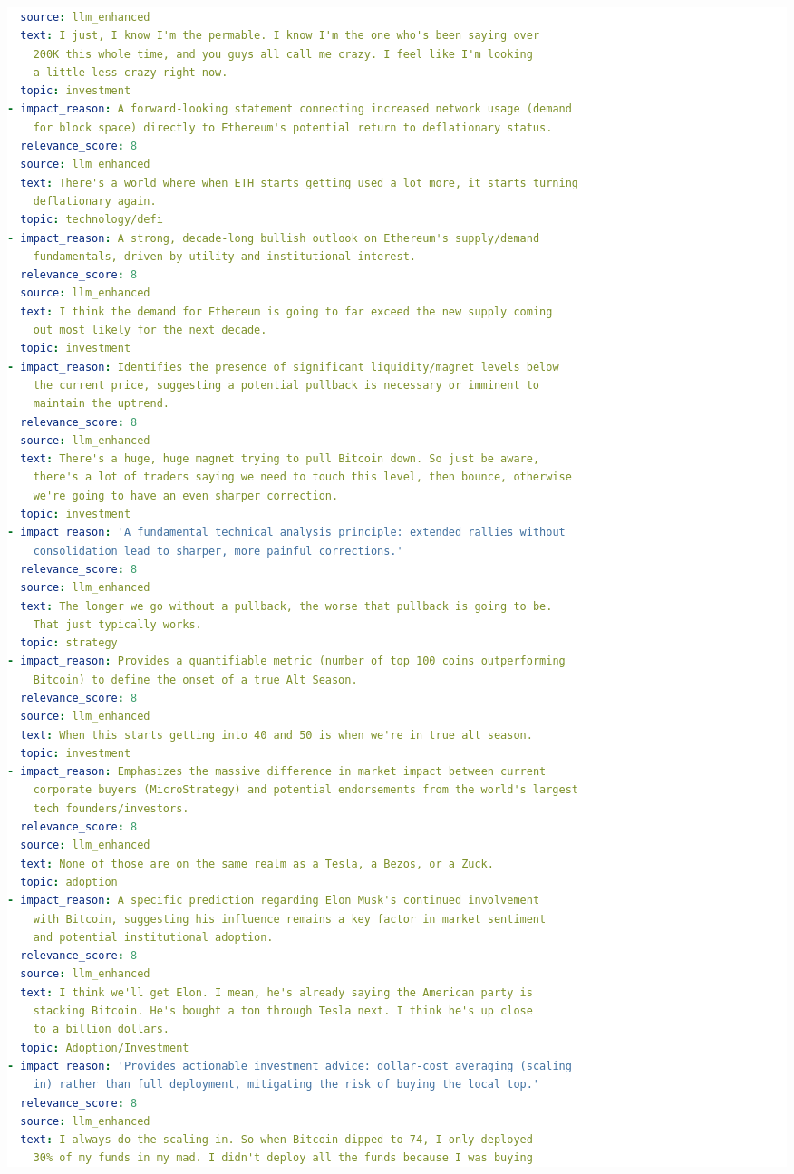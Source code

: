 ```yaml
  source: llm_enhanced
  text: I just, I know I'm the permable. I know I'm the one who's been saying over
    200K this whole time, and you guys all call me crazy. I feel like I'm looking
    a little less crazy right now.
  topic: investment
- impact_reason: A forward-looking statement connecting increased network usage (demand
    for block space) directly to Ethereum's potential return to deflationary status.
  relevance_score: 8
  source: llm_enhanced
  text: There's a world where when ETH starts getting used a lot more, it starts turning
    deflationary again.
  topic: technology/defi
- impact_reason: A strong, decade-long bullish outlook on Ethereum's supply/demand
    fundamentals, driven by utility and institutional interest.
  relevance_score: 8
  source: llm_enhanced
  text: I think the demand for Ethereum is going to far exceed the new supply coming
    out most likely for the next decade.
  topic: investment
- impact_reason: Identifies the presence of significant liquidity/magnet levels below
    the current price, suggesting a potential pullback is necessary or imminent to
    maintain the uptrend.
  relevance_score: 8
  source: llm_enhanced
  text: There's a huge, huge magnet trying to pull Bitcoin down. So just be aware,
    there's a lot of traders saying we need to touch this level, then bounce, otherwise
    we're going to have an even sharper correction.
  topic: investment
- impact_reason: 'A fundamental technical analysis principle: extended rallies without
    consolidation lead to sharper, more painful corrections.'
  relevance_score: 8
  source: llm_enhanced
  text: The longer we go without a pullback, the worse that pullback is going to be.
    That just typically works.
  topic: strategy
- impact_reason: Provides a quantifiable metric (number of top 100 coins outperforming
    Bitcoin) to define the onset of a true Alt Season.
  relevance_score: 8
  source: llm_enhanced
  text: When this starts getting into 40 and 50 is when we're in true alt season.
  topic: investment
- impact_reason: Emphasizes the massive difference in market impact between current
    corporate buyers (MicroStrategy) and potential endorsements from the world's largest
    tech founders/investors.
  relevance_score: 8
  source: llm_enhanced
  text: None of those are on the same realm as a Tesla, a Bezos, or a Zuck.
  topic: adoption
- impact_reason: A specific prediction regarding Elon Musk's continued involvement
    with Bitcoin, suggesting his influence remains a key factor in market sentiment
    and potential institutional adoption.
  relevance_score: 8
  source: llm_enhanced
  text: I think we'll get Elon. I mean, he's already saying the American party is
    stacking Bitcoin. He's bought a ton through Tesla next. I think he's up close
    to a billion dollars.
  topic: Adoption/Investment
- impact_reason: 'Provides actionable investment advice: dollar-cost averaging (scaling
    in) rather than full deployment, mitigating the risk of buying the local top.'
  relevance_score: 8
  source: llm_enhanced
  text: I always do the scaling in. So when Bitcoin dipped to 74, I only deployed
    30% of my funds in my mad. I didn't deploy all the funds because I was buying
```
